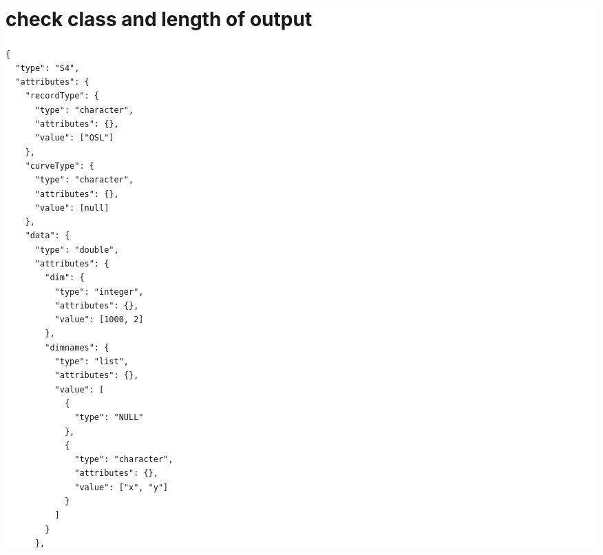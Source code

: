 # check class and length of output

    {
      "type": "S4",
      "attributes": {
        "recordType": {
          "type": "character",
          "attributes": {},
          "value": ["OSL"]
        },
        "curveType": {
          "type": "character",
          "attributes": {},
          "value": [null]
        },
        "data": {
          "type": "double",
          "attributes": {
            "dim": {
              "type": "integer",
              "attributes": {},
              "value": [1000, 2]
            },
            "dimnames": {
              "type": "list",
              "attributes": {},
              "value": [
                {
                  "type": "NULL"
                },
                {
                  "type": "character",
                  "attributes": {},
                  "value": ["x", "y"]
                }
              ]
            }
          },